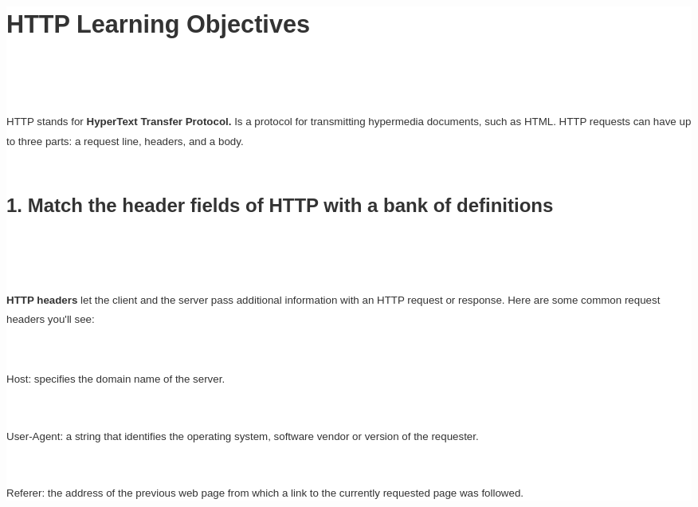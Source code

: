 <span id="page1"></span>**<span style="font-size:23.0pt;
font-family:&quot;Arial&quot;,sans-serif;color:#333333">HTTP Learning Objectives</span>**

<span style="position:absolute;
z-index:-1895862784;margin-left:0px;margin-top:17px;width:904px;height:1px"><img src="w6-study-guide_files/image001.jpg" width="904" height="1" /></span>

<span style="font-size:12.0pt"> </span>

<span style="font-size:12.0pt"> </span>

<span style="font-size:10.0pt;
line-height:185%;font-family:&quot;Arial&quot;,sans-serif;color:#333333">HTTP stands for **HyperText Transfer Protocol.** Is a protocol for transmitting hypermedia documents, such as HTML. HTTP requests can have up to three parts: a request line, headers, and a body.</span>

<span style="font-size:12.0pt"> </span>

**<span style="font-size:18.0pt;font-family:&quot;Arial&quot;,sans-serif;
color:#333333">1. Match the header fields of HTTP with a bank of definitions</span>**

<span style="position:absolute;
z-index:-1895861760;margin-left:0px;margin-top:14px;width:904px;height:1px"><img src="w6-study-guide_files/image001.jpg" width="904" height="1" /></span>

<span style="font-size:12.0pt"> </span>

<span style="font-size:12.0pt"> </span>

**<span style="font-size:10.0pt;line-height:185%;font-family:&quot;Arial&quot;,sans-serif;
color:#333333">HTTP headers </span>**<span style="font-size:10.0pt;
line-height:185%;font-family:&quot;Arial&quot;,sans-serif;color:#333333">let the client and the server pass additional information with an HTTP request or response. Here are some common request headers you'll see:</span>

<span style="font-size:12.0pt"> </span>

<span style="font-size:10.0pt;
font-family:&quot;Arial&quot;,sans-serif;color:#333333">Host: specifies the domain name of the server.</span>

<span style="position:relative;
z-index:-1895860736"><span style="position:absolute;left:9px;top:-8px;
width:7px;height:7px"><img src="w6-study-guide_files/image002.jpg" width="7" height="7" /></span></span>

<span style="font-size:12.0pt"> </span>

<span style="font-size:10.0pt;
font-family:&quot;Arial&quot;,sans-serif;color:#333333">User-Agent: a string that identifies the operating system, software vendor or version of the requester.</span>

<span style="position:relative;
z-index:-1895859712"><span style="position:absolute;left:9px;top:-10px;
width:7px;height:7px"><img src="w6-study-guide_files/image002.jpg" width="7" height="7" /></span></span>

<span style="font-size:12.0pt"> </span>

<span style="font-size:10.0pt;
font-family:&quot;Arial&quot;,sans-serif;color:#333333">Referer: the address of the previous web page from which a link to the currently requested page was followed.</span>
